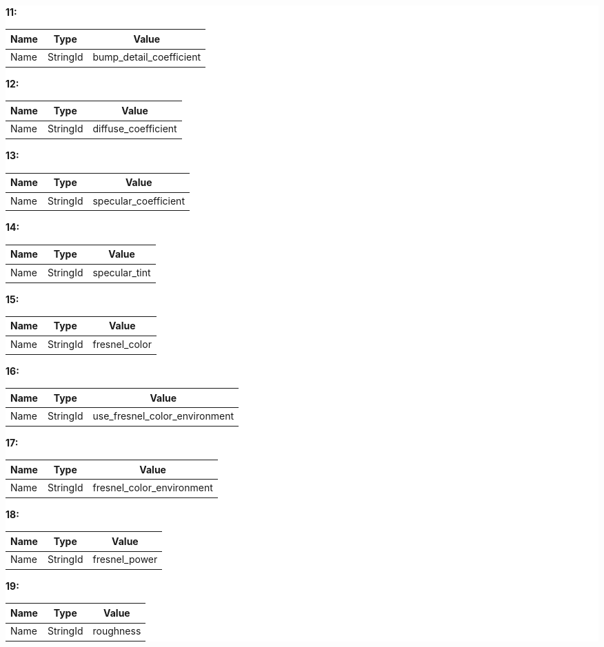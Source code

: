 **11:**

Name	| Type	| Value
---	|---	|---	|
Name	|StringId	|bump_detail_coefficient


**12:**

Name	| Type	| Value
---	|---	|---	|
Name	|StringId	|diffuse_coefficient


**13:**

Name	| Type	| Value
---	|---	|---	|
Name	|StringId	|specular_coefficient


**14:**

Name	| Type	| Value
---	|---	|---	|
Name	|StringId	|specular_tint


**15:**

Name	| Type	| Value
---	|---	|---	|
Name	|StringId	|fresnel_color


**16:**

Name	| Type	| Value
---	|---	|---	|
Name	|StringId	|use_fresnel_color_environment


**17:**

Name	| Type	| Value
---	|---	|---	|
Name	|StringId	|fresnel_color_environment


**18:**

Name	| Type	| Value
---	|---	|---	|
Name	|StringId	|fresnel_power


**19:**

Name	| Type	| Value
---	|---	|---	|
Name	|StringId	|roughness

